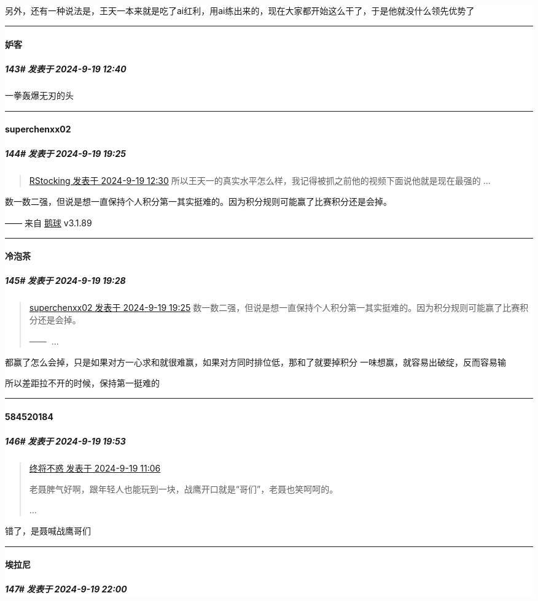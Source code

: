 另外，还有一种说法是，王天一本来就是吃了ai红利，用ai练出来的，现在大家都开始这么干了，于是他就没什么领先优势了


*****

####  妒客  
##### 143#       发表于 2024-9-19 12:40

一拳轰爆无刃的头


*****

####  superchenxx02  
##### 144#       发表于 2024-9-19 19:25

<blockquote><a href="httphttps://bbs.saraba1st.com/2b/forum.php?mod=redirect&amp;goto=findpost&amp;pid=66245026&amp;ptid=2196317" target="_blank">RStocking 发表于 2024-9-19 12:30</a>
所以王天一的真实水平怎么样，我记得被抓之前他的视频下面说他就是现在最强的 ...</blockquote>
数一数二强，但说是想一直保持个人积分第一其实挺难的。因为积分规则可能赢了比赛积分还是会掉。

—— 来自 [鹅球](https://www.pgyer.com/GcUxKd4w) v3.1.89


*****

####  冷泡茶  
##### 145#       发表于 2024-9-19 19:28

<blockquote><a href="httphttps://bbs.saraba1st.com/2b/forum.php?mod=redirect&amp;goto=findpost&amp;pid=66249057&amp;ptid=2196317" target="_blank">superchenxx02 发表于 2024-9-19 19:25</a>
数一数二强，但说是想一直保持个人积分第一其实挺难的。因为积分规则可能赢了比赛积分还是会掉。

——  ...</blockquote>
都赢了怎么会掉，只是如果对方一心求和就很难赢，如果对方同时排位低，那和了就要掉积分
一味想赢，就容易出破绽，反而容易输

所以差距拉不开的时候，保持第一挺难的


*****

####  584520184  
##### 146#       发表于 2024-9-19 19:53

<blockquote><a href="httphttps://bbs.saraba1st.com/2b/forum.php?mod=redirect&amp;goto=findpost&amp;pid=66244110&amp;ptid=2196317" target="_blank">终将不惑 发表于 2024-9-19 11:06</a>

老聂脾气好啊，跟年轻人也能玩到一块，战鹰开口就是“哥们”，老聂也笑呵呵的。

 ...</blockquote>
错了，是聂喊战鹰哥们


*****

####  埃拉尼  
##### 147#       发表于 2024-9-19 22:00

